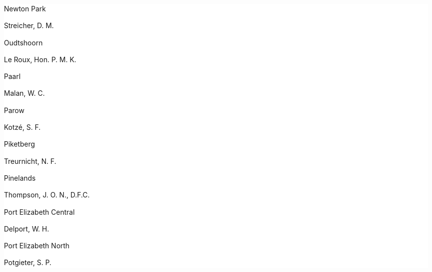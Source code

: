 </tr>

<tr>

<td><p>Newton Park</p></td>

<td><p>Streicher, D. M.</p></td>

</tr>

<tr>

<td><p>Oudtshoorn</p></td>

<td><p>Le Roux, Hon. P. M. K.</p></td>

</tr>

<tr>

<td><p>Paarl</p></td>

<td><p>Malan, W. C.</p></td>

</tr>

<tr>

<td><p>Parow</p></td>

<td><p>Kotz&#x00E9;, S. F.</p></td>

</tr>

<tr>

<td><p>Piketberg</p></td>

<td><p>Treurnicht, N. F.</p></td>

</tr>

<tr>

<td><p>Pinelands</p></td>

<td><p>Thompson, J. O. N., D.F.C.</p></td>

</tr>

<tr>

<td><p>Port Elizabeth Central</p></td>

<td><p>Delport, W. H.</p></td>

</tr>

<tr>

<td><p>Port Elizabeth North</p></td>

<td><p>Potgieter, S. P.</p></td>

</tr>
